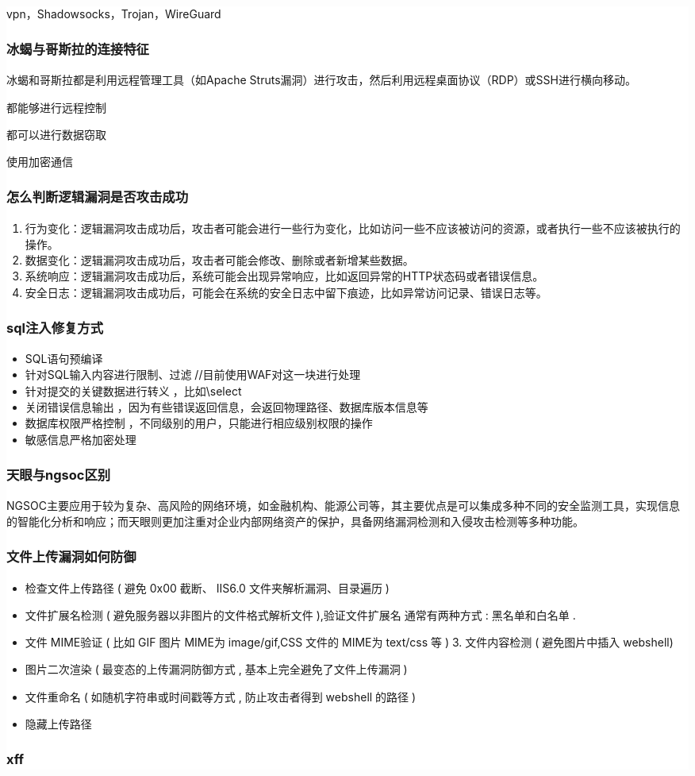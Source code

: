 vpn，Shadowsocks，Trojan，WireGuard



### 冰蝎与哥斯拉的连接特征

冰蝎和哥斯拉都是利用远程管理工具（如Apache Struts漏洞）进行攻击，然后利用远程桌面协议（RDP）或SSH进行横向移动。

都能够进行远程控制

都可以进行数据窃取

使用加密通信



### 怎么判断逻辑漏洞是否攻击成功

1. 行为变化：逻辑漏洞攻击成功后，攻击者可能会进行一些行为变化，比如访问一些不应该被访问的资源，或者执行一些不应该被执行的操作。
2. 数据变化：逻辑漏洞攻击成功后，攻击者可能会修改、删除或者新增某些数据。
3. 系统响应：逻辑漏洞攻击成功后，系统可能会出现异常响应，比如返回异常的HTTP状态码或者错误信息。
4. 安全日志：逻辑漏洞攻击成功后，可能会在系统的安全日志中留下痕迹，比如异常访问记录、错误日志等。





### sql注入修复方式

- SQL语句预编译
- 针对SQL输入内容进行限制、过滤 //目前使用WAF对这一块进行处理
- 针对提交的关键数据进行转义 ，比如\select
- 关闭错误信息输出 ，因为有些错误返回信息，会返回物理路径、数据库版本信息等
- 数据库权限严格控制 ，不同级别的用户，只能进行相应级别权限的操作
- 敏感信息严格加密处理



### 天眼与ngsoc区别

NGSOC主要应用于较为复杂、高风险的网络环境，如金融机构、能源公司等，其主要优点是可以集成多种不同的安全监测工具，实现信息的智能化分析和响应；而天眼则更加注重对企业内部网络资产的保护，具备网络漏洞检测和入侵攻击检测等多种功能。



### 文件上传漏洞如何防御

- 检查文件上传路径 ( 避免 0x00 截断、 IIS6.0 文件夹解析漏洞、目录遍历 )

- 文件扩展名检测 ( 避免服务器以非图片的文件格式解析文件 ),验证文件扩展名 通常有两种方式 : 黑名单和白名单 .

- 文件 MIME验证 ( 比如 GIF 图片 MIME为 image/gif,CSS 文件的 MIME为 text/css 等 ) 3. 文件内容检测 ( 避免图片中插入 webshell)

- 图片二次渲染 ( 最变态的上传漏洞防御方式 , 基本上完全避免了文件上传漏洞 )

- 文件重命名 ( 如随机字符串或时间戳等方式 , 防止攻击者得到 webshell 的路径 )

- 隐藏上传路径



### xff
